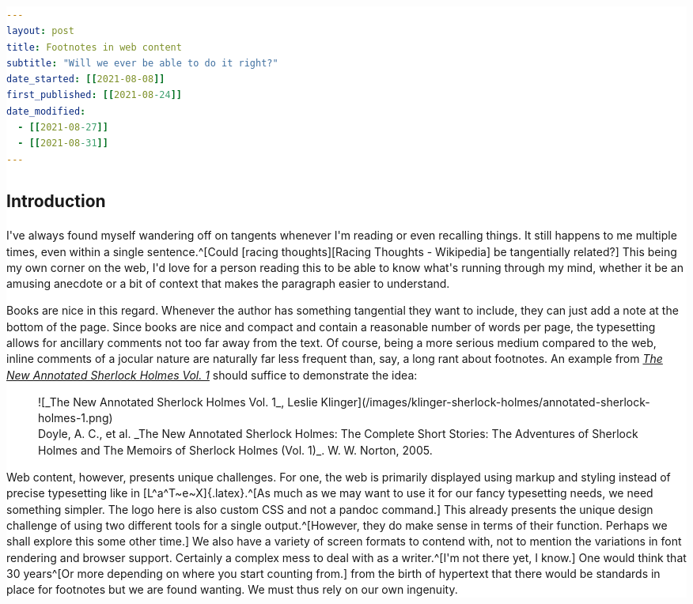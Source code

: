 ```yaml
---
layout: post
title: Footnotes in web content
subtitle: "Will we ever be able to do it right?"
date_started: [[2021-08-08]]
first_published: [[2021-08-24]]
date_modified:
  - [[2021-08-27]]
  - [[2021-08-31]]
---
```


## Introduction

I've always found myself wandering off on tangents whenever I'm reading or even recalling things.
It still happens to me multiple times, even within a single sentence.^[Could [racing thoughts][Racing Thoughts - Wikipedia] be tangentially related?]
This being my own corner on the web, I'd love for a person reading this to be able to know what's running through my mind,
whether it be an amusing anecdote or a bit of context that makes the paragraph easier to understand.

Books are nice in this regard.
Whenever the author has something tangential they want to include, they can just add a note at the bottom of the page.
Since books are nice and compact and contain a reasonable number of words per page, the typesetting allows for ancillary comments not too far away from the text.
Of course, being a more serious medium compared to the web, inline comments of a jocular nature are naturally far less frequent than, say, a long rant about footnotes.
An example from _[The New Annotated Sherlock Holmes Vol. 1](The%20New%20Annotated%20Sherlock%20Holmes%20Vol.%201)_ should suffice to demonstrate the idea:

<figure class="fullwidth">
	![_The New Annotated Sherlock Holmes Vol. 1_, Leslie Klinger](/images/klinger-sherlock-holmes/annotated-sherlock-holmes-1.png)
        <figcaption>
        Doyle, A. C., et al. _The New Annotated Sherlock Holmes: The Complete Short Stories: The Adventures of Sherlock Holmes and The Memoirs of Sherlock Holmes (Vol. 1)_. W. W. Norton, 2005.
        </figcaption>
</figure>

Web content, however, presents unique challenges.
For one, the web is primarily displayed using markup and styling instead of precise typesetting like in 
[L^a^T~e~X]{.latex}.^[As much as we may want to use it for our fancy typesetting needs, we need something simpler.
The logo here is also custom CSS and not a pandoc command.]
This already presents the unique design challenge of using two different tools for a single output.^[However, they do make sense in terms of their function.
Perhaps we shall explore this some other time.]
We also have a variety of screen formats to contend with, not to mention the variations in font rendering and browser support.
Certainly a complex mess to deal with as a writer.^[I'm not there yet, I know.]
One would think that 30 years^[Or more depending on where you start counting from.]
from the birth of hypertext that there would be standards in place for footnotes but we are found wanting.
We must thus rely on our own ingenuity.


[^sidenote-syntax]: The syntax makes a lot of sense semantically.
[Racing Thoughts - Wikipedia]: https://en.wikipedia.org/wiki/Racing_thoughts
[jez/pandoc-tufte-css]: https://github.com/jez/tufte-pandoc-css
[jez/pandoc-sidenote]: https://github.com/jez/pandoc-sidenote
[pandoc-sidenote deletes blockquotes]: https://github.com/jez/pandoc-sidenote/issues/4
[Decima Mono]: https://www.fonts.com/font/tipografiaramis/decima-mono
[Of Note: Better Text Annotations for the Web]: https://www.viget.com/articles/of-note-better-text-annotations-for-the-web/
[Tufte Pandoc CSS]: https://jez.io/tufte-pandoc-css/
[Gwern - Sidenotes In Web Design]: https://www.gwern.net/Sidenotes#
[Tufte CSS]: https://edwardtufte.github.io/tufte-css/
[Panflute]: http://scorreia.com/software/panflute/
[The NL East Is Suddenly Very Interesting]: https://fivethirtyeight.com/features/the-nl-east-is-suddenly-very-interesting/
[Pocket review: Read It Later reinvents itself]: https://www.theverge.com/2012/4/17/2947017/pocket-review-read-it-later-redesign
[Hugo Footnotes Popup — Vojtech Pavlovsky]: https://www.vojtech.net/posts/hugo-footnotes-popup/
[Ryan Toohil Popup]: https://www.ryantoohil.com/2017/07/building-a-jekyll-plugin.html
[rtoohil/littlefoot]: https://github.com/rtoohil/littlefoot
[Popup Footnotes - Jason A. Heppler]: https://jasonheppler.org/2012/06/06/popup-footnotes/
[Popup footnotes - All this]: https://leancrew.com/all-this/2010/05/popup-footnotes/
[ignore the code: Footnotes]: http://ignorethecode.net/blog/2010/04/20/footnotes/
[The Feynman Lectures on Physics]: https://feynmanlectures.caltech.edu/
[Markdown Websites - Jason Peacock]: https://jasonpeacock.com/projects/markdown-websites/
[Pandoc Filters]: https://pandoc.org/filters.html
[Tweaking Bigfoot footnotes]: https://leancrew.com/all-this/2013/12/tweaking-bigfoot-footnotes/
[Markdown footnotes in Drafts]: https://leancrew.com/all-this/2018/10/markdown-footnotes-in-drafts/
[apas/athena]: https://github.com/apas/athena
[xkcd: Technically]: https://xkcd.com/1475
[tufte-css line height PR]: https://github.com/edwardtufte/tufte-css/pull/168
[ET-Book]: https://edwardtufte.github.io/et-book
[ET-Book overslant issue]: https://github.com/edwardtufte/et-book/issues/26
